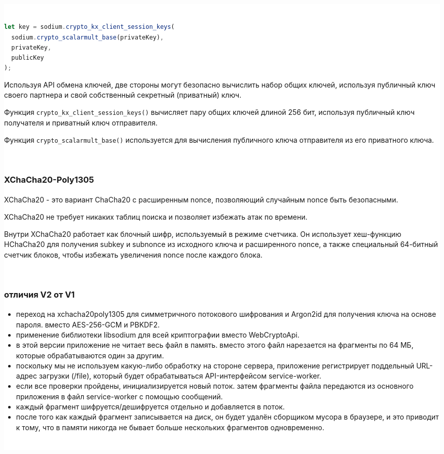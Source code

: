 <br>

<div class="codeBox">

```javascript
let key = sodium.crypto_kx_client_session_keys(
  sodium.crypto_scalarmult_base(privateKey),
  privateKey,
  publicKey
);
```
</div>

Используя API обмена ключей, две стороны могут безопасно вычислить набор общих ключей, используя публичный ключ своего партнера и свой собственный секретный (приватный) ключ.

Функция `crypto_kx_client_session_keys()` вычисляет пару общих ключей длиной 256 бит, используя публичный ключ получателя и приватный ключ отправителя.

Функция `crypto_scalarmult_base()` используется для вычисления публичного ключа отправителя из его приватного ключа.

<br>

### XChaCha20-Poly1305

XChaCha20 - это вариант ChaCha20 с расширенным nonce, позволяющий случайным nonce быть безопасными.

XChaCha20 не требует никаких таблиц поиска и позволяет избежать атак по времени.

Внутри XChaCha20 работает как блочный шифр, используемый в режиме счетчика. Он использует хеш-функцию HChaCha20 для получения subkey и subnonce из исходного ключа и расширенного nonce, а также специальный 64-битный счетчик блоков, чтобы избежать увеличения nonce после каждого блока.

<br>

### отличия V2 от V1

- переход на xchacha20poly1305 для симметричного потокового шифрования и Argon2id для получения ключа на основе пароля. вместо AES-256-GCM и PBKDF2.
- применение библиотеки libsodium для всей криптографии вместо WebCryptoApi.
- в этой версии приложение не читает весь файл в память. вместо этого файл нарезается на фрагменты по 64 МБ, которые обрабатываются один за другим.
- поскольку мы не используем какую-либо обработку на стороне сервера, приложение регистрирует поддельный URL-адрес загрузки (/file), который будет обрабатываться API-интерфейсом service-worker.
- если все проверки пройдены, инициализируется новый поток. затем фрагменты файла передаются из основного приложения в 
  файл service-worker с помощью сообщений.
- каждый фрагмент шифруется/дешифруется отдельно и добавляется в поток.
- после того как каждый фрагмент записывается на диск, он будет удалён сборщиком мусора в браузере, и это приводит к тому, что в памяти никогда не бывает больше нескольких фрагментов одновременно.

<br>

[//]: # "ссылки"
[xchacha20-poly1305]: https://libsodium.gitbook.io/doc/secret-key_cryptography/aead/chacha20-poly1305/xchacha20-poly1305_construction
[argon2id]: https://github.com/p-h-c/phc-winner-argon2
[x25519]: https://cr.yp.to/ecdh.html
[opensource]: https://github.com/sh-dv/hat.sh
[bitwarden]: https://bitwarden.com/
[extending the salsa20 nonce paper]: https://cr.yp.to/snuffle/xsalsa-20081128.pdf
[soon]: https://tools.ietf.org/html/draft-irtf-cfrg-xchacha
[github]: https://github.com/sh-dv/hat.sh
[veracrypt]: https://veracrypt.fr
[cryptomator]: https://cryptomator.org
[kryptor]: https://github.com/samuel-lucas6/Kryptor
[gpg]: https://gnupg.org
[docker hub]: https://hub.docker.com/r/shdv/hat.sh
